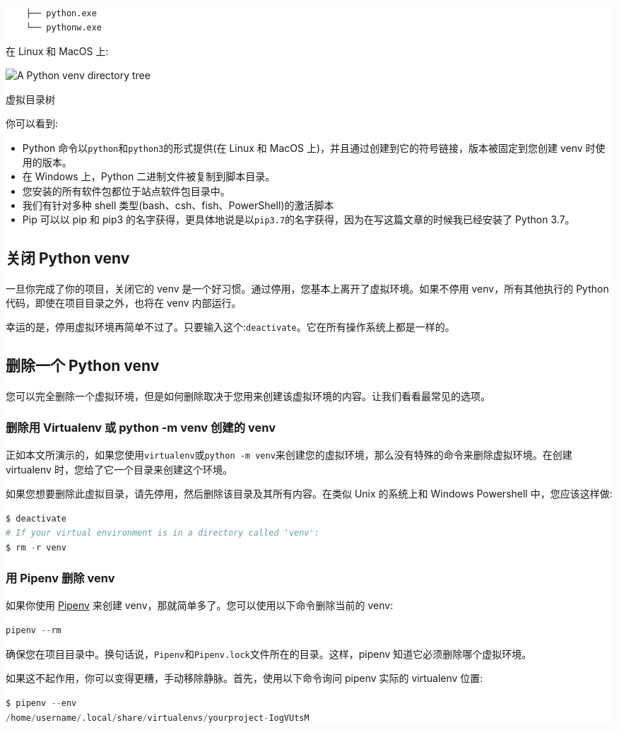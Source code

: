 ```py
    ├── python.exe
    └── pythonw.exe
```

在 Linux 和 MacOS 上:

![A Python venv directory tree](img/2be37b02801c1a7df6aa71e9d956714d.png "Virtualenv directory tree")

虚拟目录树

你可以看到:

*   Python 命令以`python`和`python3`的形式提供(在 Linux 和 MacOS 上)，并且通过创建到它的符号链接，版本被固定到您创建 venv 时使用的版本。
*   在 Windows 上，Python 二进制文件被复制到脚本目录。
*   您安装的所有软件包都位于站点软件包目录中。
*   我们有针对多种 shell 类型(bash、csh、fish、PowerShell)的激活脚本
*   Pip 可以以 pip 和 pip3 的名字获得，更具体地说是以`pip3.7`的名字获得，因为在写这篇文章的时候我已经安装了 Python 3.7。

## 关闭 Python venv

一旦你完成了你的项目，关闭它的 venv 是一个好习惯。通过停用，您基本上离开了虚拟环境。如果不停用 venv，所有其他执行的 Python 代码，即使在项目目录之外，也将在 venv 内部运行。

幸运的是，停用虚拟环境再简单不过了。只要输入这个:`deactivate`。它在所有操作系统上都是一样的。

## 删除一个 Python venv

您可以完全删除一个虚拟环境，但是如何删除取决于您用来创建该虚拟环境的内容。让我们看看最常见的选项。

### 删除用 Virtualenv 或 python -m venv 创建的 venv

正如本文所演示的，如果您使用`virtualenv`或`python -m venv`来创建您的虚拟环境，那么没有特殊的命令来删除虚拟环境。在创建 virtualenv 时，您给了它一个目录来创建这个环境。

如果您想要删除此虚拟目录，请先停用，然后删除该目录及其所有内容。在类似 Unix 的系统上和 Windows Powershell 中，您应该这样做:

```py
$ deactivate
# If your virtual environment is in a directory called 'venv':
$ rm -r venv
```

### 用 Pipenv 删除 venv

如果你使用 [Pipenv](https://python.land/virtual-environments/pipenv) 来创建 venv，那就简单多了。您可以使用以下命令删除当前的 venv:

```py
pipenv --rm
```

确保您在项目目录中。换句话说，`Pipenv`和`Pipenv.lock`文件所在的目录。这样，pipenv 知道它必须删除哪个虚拟环境。

如果这不起作用，你可以变得更糟，手动移除静脉。首先，使用以下命令询问 pipenv 实际的 virtualenv 位置:

```py
$ pipenv --env
/home/username/.local/share/virtualenvs/yourproject-IogVUtsM
```
